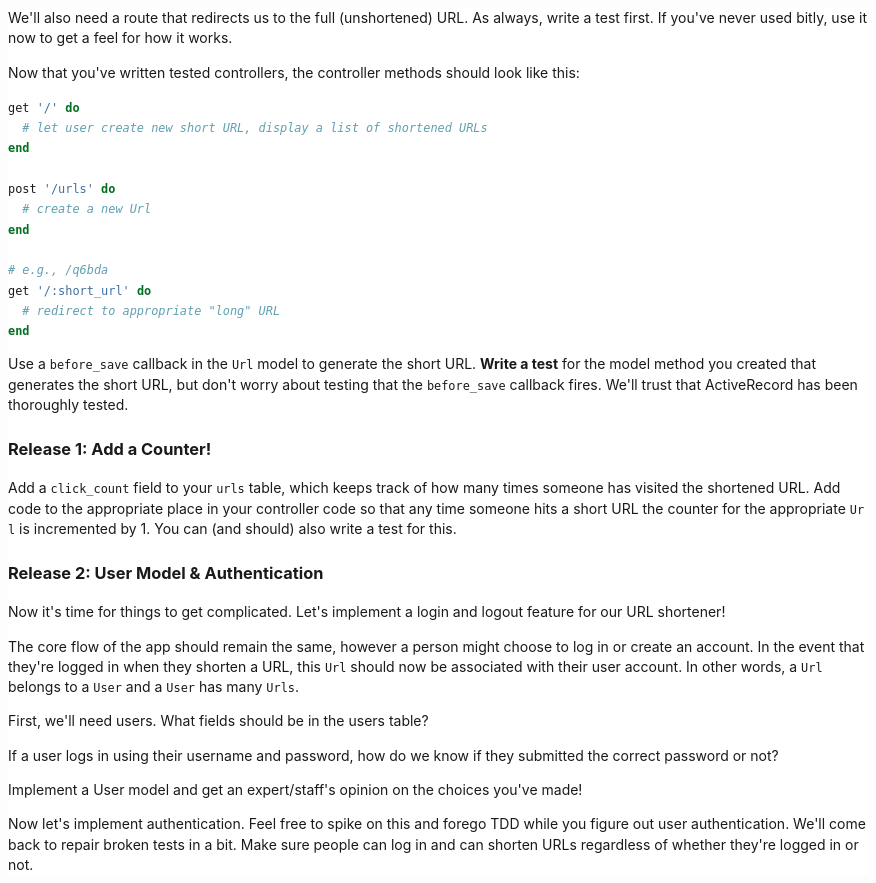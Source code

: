 We'll also need a route that redirects us to the full (unshortened) URL. As 
always, write a test first.  If you've never used bitly, use it now to get a 
feel for how it works.

Now that you've written tested controllers, the controller methods should look 
like this:

```ruby
get '/' do
  # let user create new short URL, display a list of shortened URLs
end

post '/urls' do
  # create a new Url
end

# e.g., /q6bda
get '/:short_url' do
  # redirect to appropriate "long" URL
end
```

Use a `before_save` callback in the `Url` model to generate the short URL.
**Write a test** for the model method you created that generates the short URL,
but don't worry about testing that the `before_save` callback fires. We'll trust 
that ActiveRecord has been thoroughly tested.

### Release 1:  Add a Counter!

Add a `click_count` field to your `urls` table, which keeps track of how many
times someone has visited the shortened URL.  Add code to the appropriate place
in your controller code so that any time someone hits a short URL the counter
for the appropriate `Url` is incremented by 1. You can (and should) also write 
a test for this.

### Release 2: User Model & Authentication

Now it's time for things to get complicated. Let's implement a login and logout
feature for our URL shortener!

The core flow of the app should remain the same, however a person might choose
to log in or create an account. In the event that they're logged in when they shorten
a URL, this `Url` should now be associated with their user account.  In other words,
a `Url` belongs to a `User` and a `User` has many `Urls`.

First, we'll need users. What fields should be in the users table?

If a user logs in using their username and password, how do we know if they
submitted the correct password or not?

Implement a User model and get an expert/staff's opinion on the choices you've 
made!

Now let's implement authentication. Feel free to spike on this and forego TDD 
while you figure out user authentication. We'll come back to repair broken tests 
in a bit. Make sure people can log in and can shorten URLs regardless of 
whether they're logged in or not.
